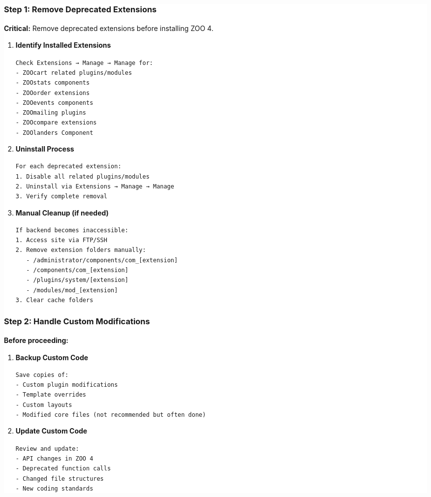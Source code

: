 ### Step 1: Remove Deprecated Extensions

**Critical:** Remove deprecated extensions before installing ZOO 4.

1. **Identify Installed Extensions**
   ```
   Check Extensions → Manage → Manage for:
   - ZOOcart related plugins/modules
   - ZOOstats components
   - ZOOorder extensions
   - ZOOevents components
   - ZOOmailing plugins
   - ZOOcompare extensions
   - ZOOlanders Component
   ```

2. **Uninstall Process**
   ```
   For each deprecated extension:
   1. Disable all related plugins/modules
   2. Uninstall via Extensions → Manage → Manage
   3. Verify complete removal
   ```

3. **Manual Cleanup (if needed)**
   ```
   If backend becomes inaccessible:
   1. Access site via FTP/SSH
   2. Remove extension folders manually:
      - /administrator/components/com_[extension]
      - /components/com_[extension]
      - /plugins/system/[extension]
      - /modules/mod_[extension]
   3. Clear cache folders
   ```

### Step 2: Handle Custom Modifications

**Before proceeding:**

1. **Backup Custom Code**
   ```
   Save copies of:
   - Custom plugin modifications
   - Template overrides
   - Custom layouts
   - Modified core files (not recommended but often done)
   ```

2. **Update Custom Code**
   ```
   Review and update:
   - API changes in ZOO 4
   - Deprecated function calls
   - Changed file structures
   - New coding standards
   ```
